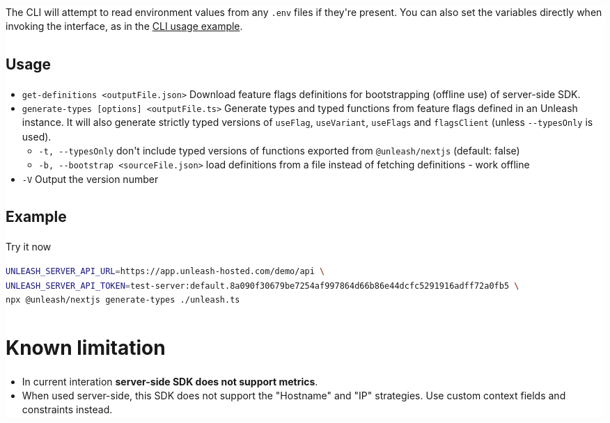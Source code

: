 The CLI will attempt to read environment values from any `.env` files if they're present. You can also set the variables directly when invoking the interface, as in the [CLI usage example](#example).

## Usage

- `get-definitions <outputFile.json>` Download feature flags definitions for bootstrapping (offline use) of server-side SDK.
- `generate-types [options] <outputFile.ts>` Generate types and typed functions from feature flags defined in an Unleash instance.
  It will also generate strictly typed versions of `useFlag`, `useVariant`, `useFlags` and `flagsClient` (unless `--typesOnly` is used).
  - `-t, --typesOnly` don't include typed versions of functions exported from `@unleash/nextjs` (default: false)
  - `-b, --bootstrap <sourceFile.json>` load definitions from a file instead of fetching definitions - work offline
- `-V` Output the version number

## Example

Try it now

```sh
UNLEASH_SERVER_API_URL=https://app.unleash-hosted.com/demo/api \
UNLEASH_SERVER_API_TOKEN=test-server:default.8a090f30679be7254af997864d66b86e44dcfc5291916adff72a0fb5 \
npx @unleash/nextjs generate-types ./unleash.ts
```

# Known limitation

- In current interation **server-side SDK does not support metrics**.
- When used server-side, this SDK does not support the "Hostname" and "IP" strategies. Use custom context fields and constraints instead.
